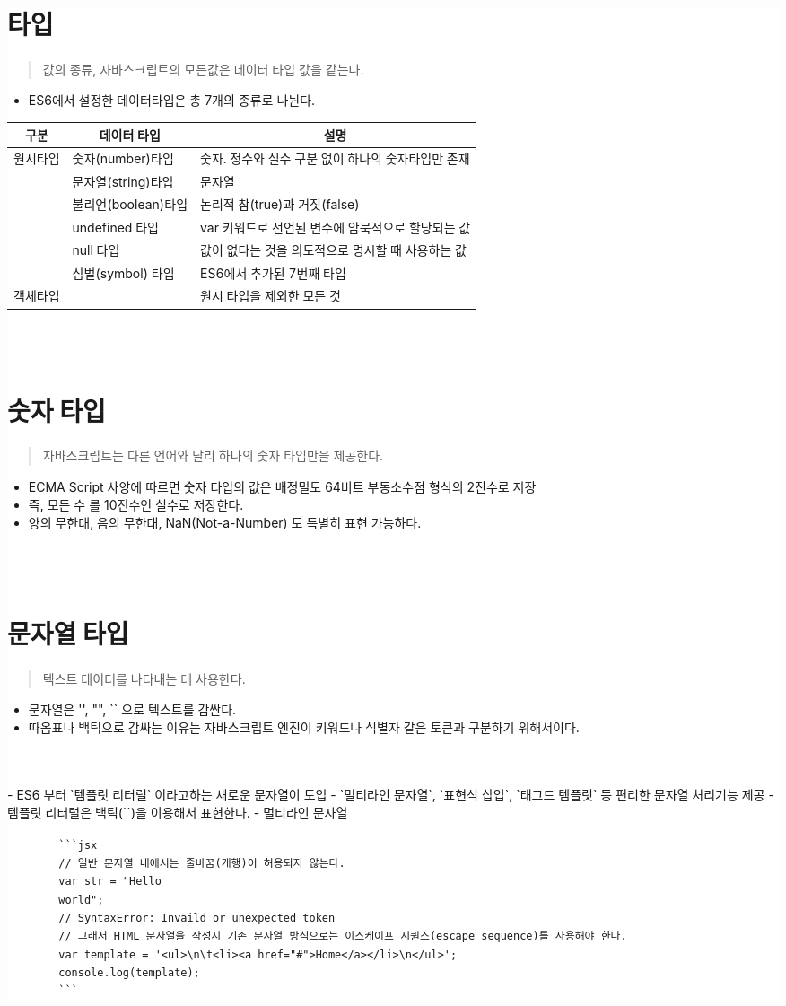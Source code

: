 # 타입

> 값의 종류, 자바스크립트의 모든값은 데이터 타입 값을 같는다.

- ES6에서 설정한 데이터타입은 총 7개의 종류로 나뉜다.

| 구분     | 데이터 타입         | 설명                                               |
| -------- | ------------------- | -------------------------------------------------- |
| 원시타입 | 숫자(number)타입    | 숫자. 정수와 실수 구분 없이 하나의 숫자타입만 존재 |
|          | 문자열(string)타입  | 문자열                                             |
|          | 불리언(boolean)타입 | 논리적 참(true)과 거짓(false)                      |
|          | undefined 타입      | var 키워드로 선언된 변수에 암묵적으로 할당되는 값  |
|          | null 타입           | 값이 없다는 것을 의도적으로 명시할 때 사용하는 값  |
|          | 심벌(symbol) 타입   | ES6에서 추가된 7번째 타입                          |
| 객체타입 |                     | 원시 타입을 제외한 모든 것                         |

<br />
<br />

# 숫자 타입

> 자바스크립트는 다른 언어와 달리 하나의 숫자 타입만을 제공한다.

- ECMA Script 사양에 따르면 숫자 타입의 값은 배정밀도 64비트 부동소수점 형식의 2진수로 저장
- 즉, 모든 수 를 10진수인 실수로 저장한다.
- 양의 무한대, 음의 무한대, NaN(Not-a-Number) 도 특별히 표현 가능하다.

<br />
<br />

# 문자열 타입

> 텍스트 데이터를 나타내는 데 사용한다.

- 문자열은 '', "", `` 으로 텍스트를 감싼다.
- 따옴표나 백틱으로 감싸는 이유는 자바스크립트 엔진이 키워드나 식별자 같은 토큰과 구분하기 위해서이다.
<br />
<br />
- ES6 부터 `템플릿 리터럴` 이라고하는 새로운 문자열이 도입 
    - `멀티라인 문자열`, `표현식 삽입`, `태그드 템플릿` 등 편리한 문자열 처리기능 제공
    - 템플릿 리터럴은 백틱(``)을 이용해서 표현한다. 
        - 멀티라인 문자열

            ```jsx
            // 일반 문자열 내에서는 줄바꿈(개행)이 허용되지 않는다.
            var str = "Hello
            world";
            // SyntaxError: Invaild or unexpected token
            // 그래서 HTML 문자열을 작성시 기존 문자열 방식으로는 이스케이프 시퀀스(escape sequence)를 사용해야 한다.
            var template = '<ul>\n\t<li><a href="#">Home</a></li>\n</ul>';
            console.log(template);
            ```
